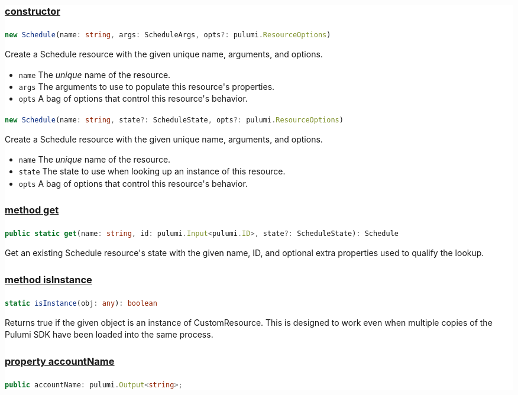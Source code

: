 <h3 class="pdoc-member-header">
<a class="pdoc-child-name" href="https://github.com/pulumi/pulumi-azure/blob/master/pack/nodejs/automation/schedule.ts#L53">constructor</a>
</h3>

```typescript
new Schedule(name: string, args: ScheduleArgs, opts?: pulumi.ResourceOptions)
```


Create a Schedule resource with the given unique name, arguments, and options.

* `name` The _unique_ name of the resource.
* `args` The arguments to use to populate this resource&#39;s properties.
* `opts` A bag of options that control this resource&#39;s behavior.


```typescript
new Schedule(name: string, state?: ScheduleState, opts?: pulumi.ResourceOptions)
```


Create a Schedule resource with the given unique name, arguments, and options.

* `name` The _unique_ name of the resource.
* `state` The state to use when looking up an instance of this resource.
* `opts` A bag of options that control this resource&#39;s behavior.

<h3 class="pdoc-member-header">
<a class="pdoc-child-name" href="https://github.com/pulumi/pulumi-azure/blob/master/pack/nodejs/automation/schedule.ts#L18">method get</a>
</h3>

```typescript
public static get(name: string, id: pulumi.Input<pulumi.ID>, state?: ScheduleState): Schedule
```


Get an existing Schedule resource's state with the given name, ID, and optional extra
properties used to qualify the lookup.

<h3 class="pdoc-member-header">
<a class="pdoc-child-name" href="https://github.com/pulumi/pulumi-azure/blob/master/pack/nodejs/node_modules/@pulumi/pulumi/resource.d.ts#L72">method isInstance</a>
</h3>

```typescript
static isInstance(obj: any): boolean
```


Returns true if the given object is an instance of CustomResource.  This is designed to work even when
multiple copies of the Pulumi SDK have been loaded into the same process.

<h3 class="pdoc-member-header">
<a class="pdoc-child-name" href="https://github.com/pulumi/pulumi-azure/blob/master/pack/nodejs/automation/schedule.ts#L25">property accountName</a>
</h3>

```typescript
public accountName: pulumi.Output<string>;
```
